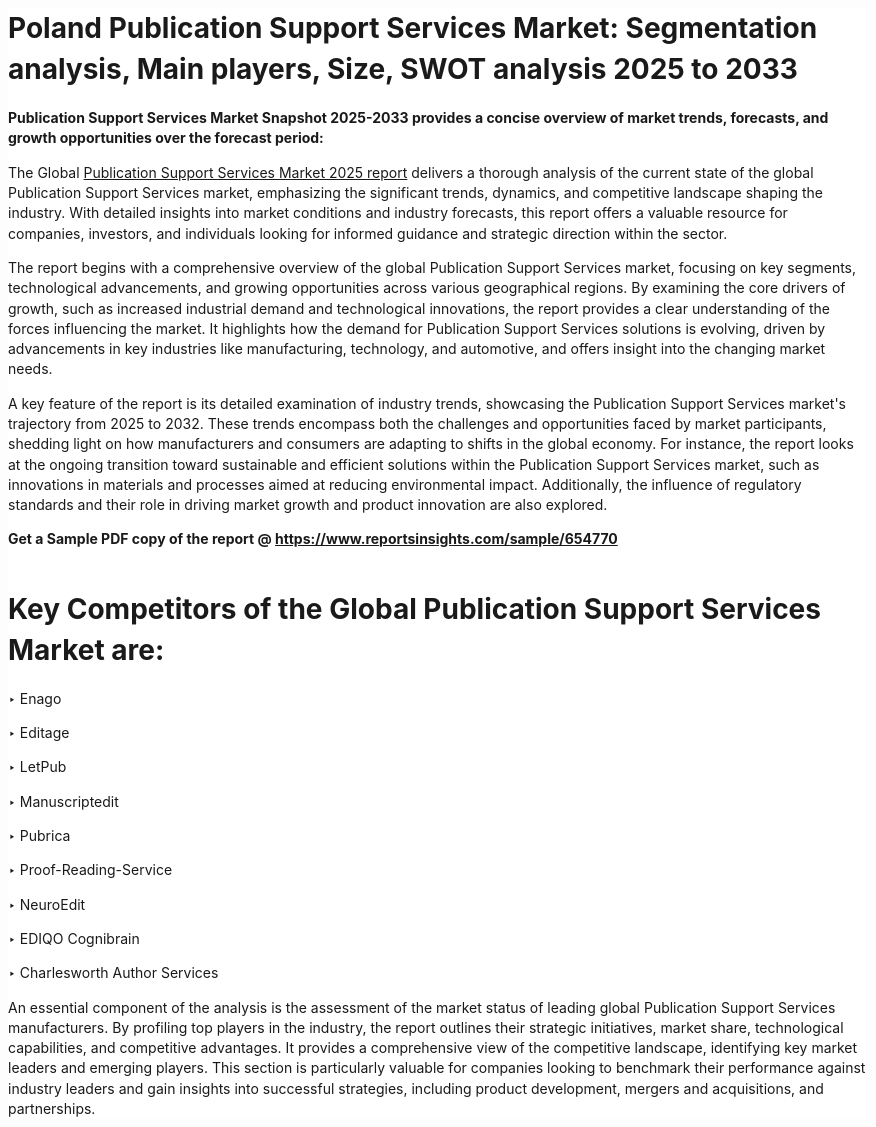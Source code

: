 # Poland Publication Support Services Market: Segmentation analysis, Main players, Size, SWOT analysis 2025 to 2033

<strong>Publication Support Services Market Snapshot 2025-2033 provides a concise overview of market trends, forecasts, and growth opportunities over the forecast period:</strong>

The Global <a href=https://www.reportsinsights.com/sample/654770>Publication Support Services Market 2025 report</a> delivers a thorough analysis of the current state of the global Publication Support Services market, emphasizing the significant trends, dynamics, and competitive landscape shaping the industry. With detailed insights into market conditions and industry forecasts, this report offers a valuable resource for companies, investors, and individuals looking for informed guidance and strategic direction within the sector.

The report begins with a comprehensive overview of the global Publication Support Services market, focusing on key segments, technological advancements, and growing opportunities across various geographical regions. By examining the core drivers of growth, such as increased industrial demand and technological innovations, the report provides a clear understanding of the forces influencing the market. It highlights how the demand for Publication Support Services solutions is evolving, driven by advancements in key industries like manufacturing, technology, and automotive, and offers insight into the changing market needs.

A key feature of the report is its detailed examination of industry trends, showcasing the Publication Support Services market's trajectory from 2025 to 2032. These trends encompass both the challenges and opportunities faced by market participants, shedding light on how manufacturers and consumers are adapting to shifts in the global economy. For instance, the report looks at the ongoing transition toward sustainable and efficient solutions within the Publication Support Services market, such as innovations in materials and processes aimed at reducing environmental impact. Additionally, the influence of regulatory standards and their role in driving market growth and product innovation are also explored.

<strong>Get a Sample PDF copy of the report @ <a href=https://www.reportsinsights.com/sample/654770>https://www.reportsinsights.com/sample/654770</a></strong>

# <strong>Key Competitors of the Global Publication Support Services Market are:</strong>

‣ Enago

‣ Editage

‣ LetPub

‣ Manuscriptedit

‣ Pubrica

‣ Proof-Reading-Service

‣ NeuroEdit

‣ EDIQO Cognibrain

‣ Charlesworth Author Services

An essential component of the analysis is the assessment of the market status of leading global Publication Support Services manufacturers. By profiling top players in the industry, the report outlines their strategic initiatives, market share, technological capabilities, and competitive advantages. It provides a comprehensive view of the competitive landscape, identifying key market leaders and emerging players. This section is particularly valuable for companies looking to benchmark their performance against industry leaders and gain insights into successful strategies, including product development, mergers and acquisitions, and partnerships.
